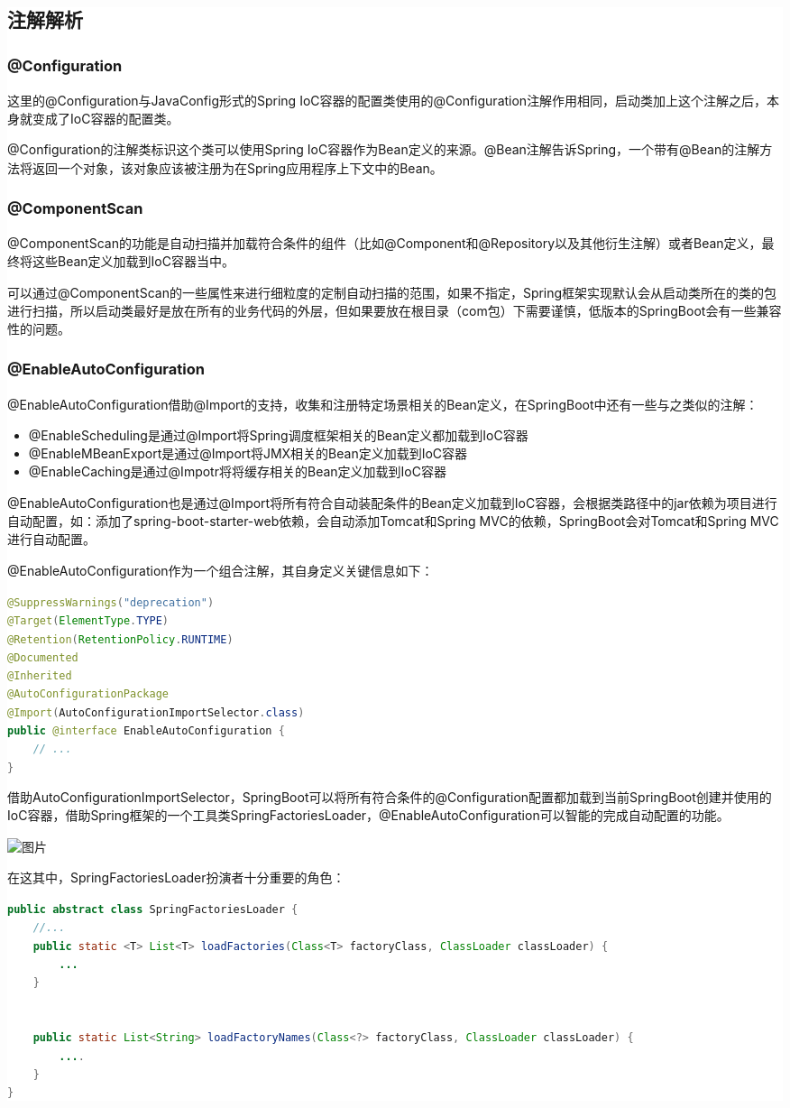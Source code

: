 ## 注解解析

### @Configuration

这里的@Configuration与JavaConfig形式的Spring IoC容器的配置类使用的@Configuration注解作用相同，启动类加上这个注解之后，本身就变成了IoC容器的配置类。

@Configuration的注解类标识这个类可以使用Spring IoC容器作为Bean定义的来源。@Bean注解告诉Spring，一个带有@Bean的注解方法将返回一个对象，该对象应该被注册为在Spring应用程序上下文中的Bean。

### @ComponentScan

@ComponentScan的功能是自动扫描并加载符合条件的组件（比如@Component和@Repository以及其他衍生注解）或者Bean定义，最终将这些Bean定义加载到IoC容器当中。

可以通过@ComponentScan的一些属性来进行细粒度的定制自动扫描的范围，如果不指定，Spring框架实现默认会从启动类所在的类的包进行扫描，所以启动类最好是放在所有的业务代码的外层，但如果要放在根目录（com包）下需要谨慎，低版本的SpringBoot会有一些兼容性的问题。

### @EnableAutoConfiguration

@EnableAutoConfiguration借助@Import的支持，收集和注册特定场景相关的Bean定义，在SpringBoot中还有一些与之类似的注解：

- @EnableScheduling是通过@Import将Spring调度框架相关的Bean定义都加载到IoC容器
- @EnableMBeanExport是通过@Import将JMX相关的Bean定义加载到IoC容器
- @EnableCaching是通过@Impotr将将缓存相关的Bean定义加载到IoC容器

@EnableAutoConfiguration也是通过@Import将所有符合自动装配条件的Bean定义加载到IoC容器，会根据类路径中的jar依赖为项目进行自动配置，如：添加了spring-boot-starter-web依赖，会自动添加Tomcat和Spring MVC的依赖，SpringBoot会对Tomcat和Spring MVC进行自动配置。

@EnableAutoConfiguration作为一个组合注解，其自身定义关键信息如下：

```java
@SuppressWarnings("deprecation")
@Target(ElementType.TYPE)
@Retention(RetentionPolicy.RUNTIME)
@Documented
@Inherited
@AutoConfigurationPackage
@Import(AutoConfigurationImportSelector.class)
public @interface EnableAutoConfiguration {
    // ...
}
```

借助AutoConfigurationImportSelector，SpringBoot可以将所有符合条件的@Configuration配置都加载到当前SpringBoot创建并使用的IoC容器，借助Spring框架的一个工具类SpringFactoriesLoader，@EnableAutoConfiguration可以智能的完成自动配置的功能。

![图片](https://mmbiz.qpic.cn/mmbiz_jpg/6mychickmupWyfMiax0ryO6Hs4SYOv1IzQzmAj46icFN8ATeAbRhibHNmvNLt8zniczDnVPEIvBHEDSv8WZ38hoSkXg/640?wx_fmt=jpeg&tp=webp&wxfrom=5&wx_lazy=1&wx_co=1)

在这其中，SpringFactoriesLoader扮演者十分重要的角色：

```java
public abstract class SpringFactoriesLoader {
    //...
    public static <T> List<T> loadFactories(Class<T> factoryClass, ClassLoader classLoader) {
        ...
    }


    public static List<String> loadFactoryNames(Class<?> factoryClass, ClassLoader classLoader) {
        ....
    }
}
```
